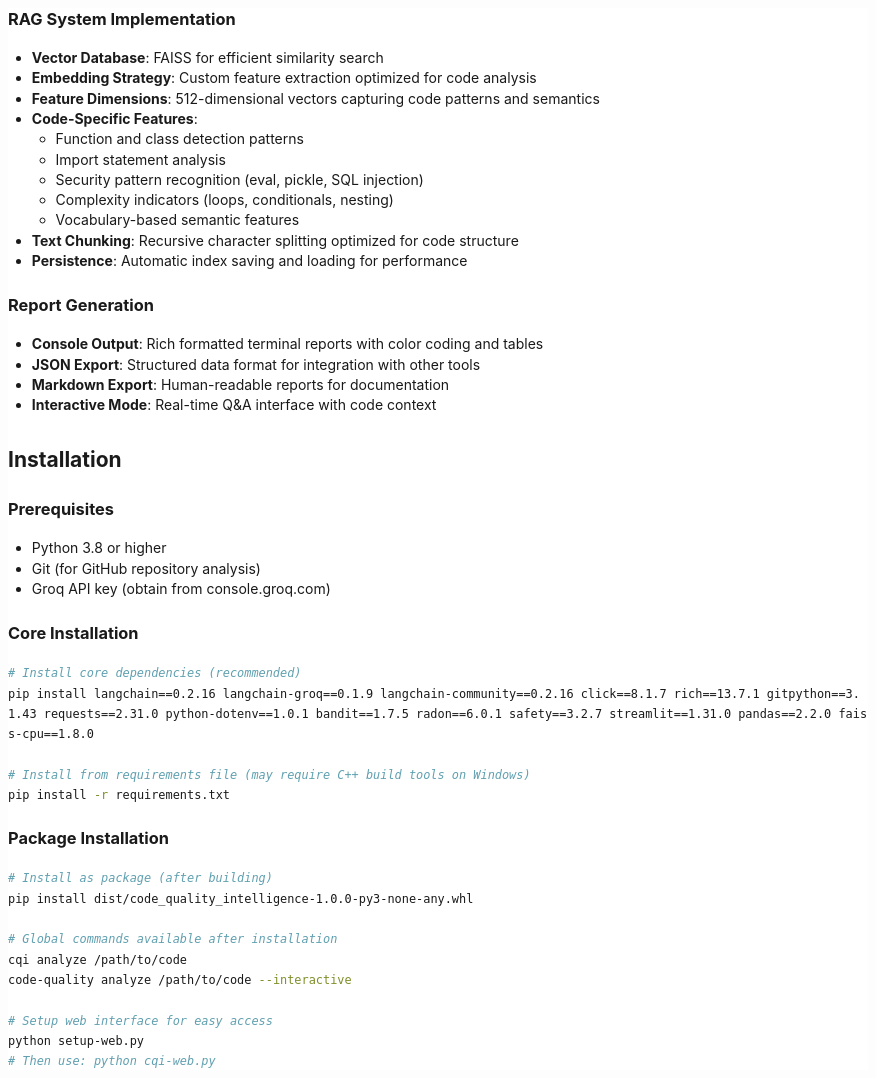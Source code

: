 ### RAG System Implementation
- **Vector Database**: FAISS for efficient similarity search
- **Embedding Strategy**: Custom feature extraction optimized for code analysis
- **Feature Dimensions**: 512-dimensional vectors capturing code patterns and semantics
- **Code-Specific Features**:
  - Function and class detection patterns
  - Import statement analysis
  - Security pattern recognition (eval, pickle, SQL injection)
  - Complexity indicators (loops, conditionals, nesting)
  - Vocabulary-based semantic features
- **Text Chunking**: Recursive character splitting optimized for code structure
- **Persistence**: Automatic index saving and loading for performance

### Report Generation
- **Console Output**: Rich formatted terminal reports with color coding and tables
- **JSON Export**: Structured data format for integration with other tools
- **Markdown Export**: Human-readable reports for documentation
- **Interactive Mode**: Real-time Q&A interface with code context

## Installation

### Prerequisites
- Python 3.8 or higher
- Git (for GitHub repository analysis)
- Groq API key (obtain from console.groq.com)

### Core Installation
```bash
# Install core dependencies (recommended)
pip install langchain==0.2.16 langchain-groq==0.1.9 langchain-community==0.2.16 click==8.1.7 rich==13.7.1 gitpython==3.1.43 requests==2.31.0 python-dotenv==1.0.1 bandit==1.7.5 radon==6.0.1 safety==3.2.7 streamlit==1.31.0 pandas==2.2.0 faiss-cpu==1.8.0

# Install from requirements file (may require C++ build tools on Windows)
pip install -r requirements.txt
```

### Package Installation
```bash
# Install as package (after building)
pip install dist/code_quality_intelligence-1.0.0-py3-none-any.whl

# Global commands available after installation
cqi analyze /path/to/code
code-quality analyze /path/to/code --interactive

# Setup web interface for easy access
python setup-web.py
# Then use: python cqi-web.py
```
